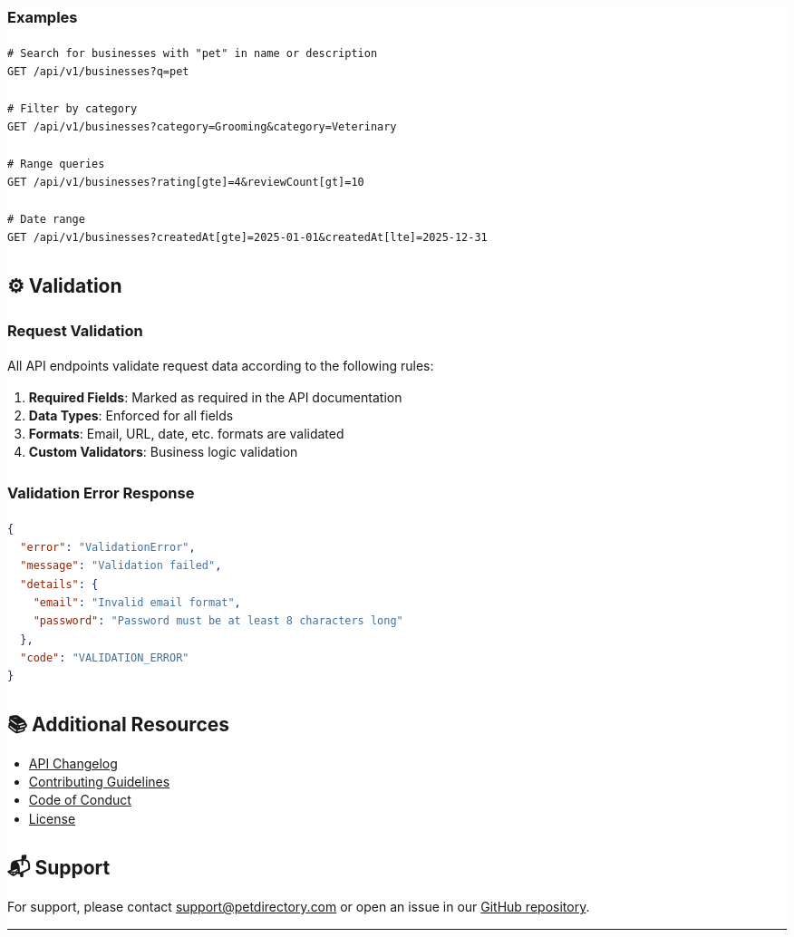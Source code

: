 ### Examples

```
# Search for businesses with "pet" in name or description
GET /api/v1/businesses?q=pet

# Filter by category
GET /api/v1/businesses?category=Grooming&category=Veterinary

# Range queries
GET /api/v1/businesses?rating[gte]=4&reviewCount[gt]=10

# Date range
GET /api/v1/businesses?createdAt[gte]=2025-01-01&createdAt[lte]=2025-12-31
```

## ⚙️ Validation

### Request Validation

All API endpoints validate request data according to the following rules:

1. **Required Fields**: Marked as required in the API documentation
2. **Data Types**: Enforced for all fields
3. **Formats**: Email, URL, date, etc. formats are validated
4. **Custom Validators**: Business logic validation

### Validation Error Response

```json
{
  "error": "ValidationError",
  "message": "Validation failed",
  "details": {
    "email": "Invalid email format",
    "password": "Password must be at least 8 characters long"
  },
  "code": "VALIDATION_ERROR"
}
```

## 📚 Additional Resources

- [API Changelog](CHANGELOG.md)
- [Contributing Guidelines](CONTRIBUTING.md)
- [Code of Conduct](CODE_OF_CONDUCT.md)
- [License](LICENSE)

## 📬 Support

For support, please contact [support@petdirectory.com](mailto:support@petdirectory.com) or open an issue in our [GitHub repository](https://github.com/yourusername/pet-directory/issues).

---